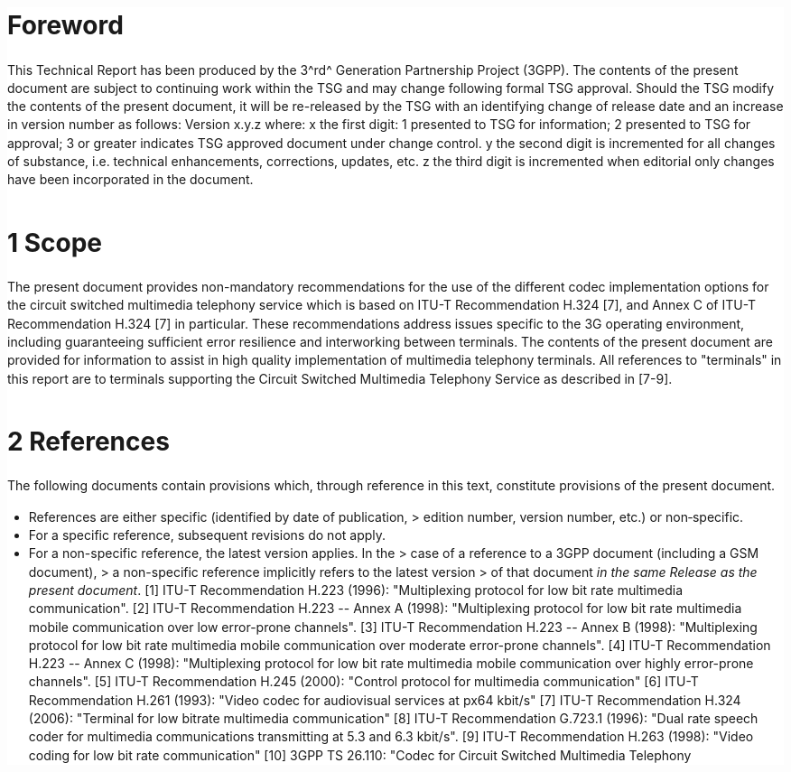 # Foreword
This Technical Report has been produced by the 3^rd^ Generation Partnership
Project (3GPP).
The contents of the present document are subject to continuing work within the
TSG and may change following formal TSG approval. Should the TSG modify the
contents of the present document, it will be re-released by the TSG with an
identifying change of release date and an increase in version number as
follows:
Version x.y.z
where:
x the first digit:
1 presented to TSG for information;
2 presented to TSG for approval;
3 or greater indicates TSG approved document under change control.
y the second digit is incremented for all changes of substance, i.e. technical
enhancements, corrections, updates, etc.
z the third digit is incremented when editorial only changes have been
incorporated in the document.
# 1 Scope
The present document provides non-mandatory recommendations for the use of the
different codec implementation options for the circuit switched multimedia
telephony service which is based on ITU-T Recommendation H.324 [7], and Annex
C of ITU-T Recommendation H.324 [7] in particular. These recommendations
address issues specific to the 3G operating environment, including
guaranteeing sufficient error resilience and interworking between terminals.
The contents of the present document are provided for information to assist in
high quality implementation of multimedia telephony terminals. All references
to \"terminals\" in this report are to terminals supporting the Circuit
Switched Multimedia Telephony Service as described in [7-9].
# 2 References
The following documents contain provisions which, through reference in this
text, constitute provisions of the present document.
  * References are either specific (identified by date of publication, > edition number, version number, etc.) or non‑specific.
  * For a specific reference, subsequent revisions do not apply.
  * For a non-specific reference, the latest version applies. In the > case of a reference to a 3GPP document (including a GSM document), > a non-specific reference implicitly refers to the latest version > of that document _in the same Release as the present document_.
[1] ITU-T Recommendation H.223 (1996): \"Multiplexing protocol for low bit
rate multimedia communication\".
[2] ITU-T Recommendation H.223 -- Annex A (1998): \"Multiplexing protocol for
low bit rate multimedia mobile communication over low error-prone channels\".
[3] ITU-T Recommendation H.223 -- Annex B (1998): \"Multiplexing protocol for
low bit rate multimedia mobile communication over moderate error-prone
channels\".
[4] ITU-T Recommendation H.223 -- Annex C (1998): \"Multiplexing protocol for
low bit rate multimedia mobile communication over highly error-prone
channels\".
[5] ITU-T Recommendation H.245 (2000): \"Control protocol for multimedia
communication\"
[6] ITU-T Recommendation H.261 (1993): \"Video codec for audiovisual services
at px64 kbit/s\"
[7] ITU-T Recommendation H.324 (2006): \"Terminal for low bitrate multimedia
communication\"
[8] ITU-T Recommendation G.723.1 (1996): \"Dual rate speech coder for
multimedia communications transmitting at 5.3 and 6.3 kbit/s\".
[9] ITU-T Recommendation H.263 (1998): \"Video coding for low bit rate
communication\"
[10] 3GPP TS 26.110: \"Codec for Circuit Switched Multimedia Telephony